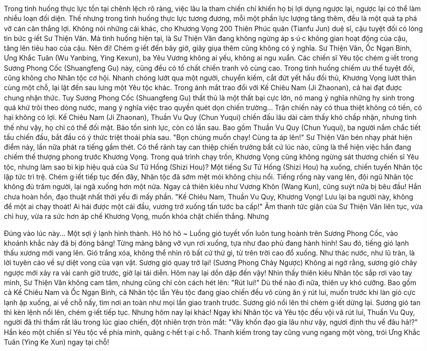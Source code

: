 Trong tình huống thực lực tồn tại chênh lệch rõ ràng, việc lâu la tham chiến chỉ khiến họ bị lợi dụng ngược lại, ngược lại có thể làm nhiễu loạn đối diện. Thế nhưng trong tình huống thực lực tương đương, mỗi một phần lực lượng tăng thêm, đều là một quả tạ phá vỡ cán cân thắng lợi.
Không nói những cái khác, cho Khương Vọng 200 Thiên Phúc quân (Tianfu Jun) duệ sĩ, cậu tuyệt đối có lòng tin bức g·iết Sư Thiện Văn.
Mà tình huống hiện tại, là Sư Thiện Văn đang không ngừng áp s·ú·c không gian hoạt động của cậu, tăng lên tiêu hao của cậu.
Nên đi!
Chém g·iết đến bây giờ, giãy giụa thêm cũng không có ý nghĩa.
Sư Thiện Văn, Ốc Ngạn Binh, Ưng Khắc Tuân (Wu Yanbing, Ying Kexun), ba Yêu Vương không ai yếu, không ai ngu xuẩn. Các chiến sĩ Yêu tộc chém g·iết trong Sương Phong Cốc (Shuangfeng Gu) này, cũng đều có tố chất chiến tranh vô cùng cao. Trong tình huống chiếm ưu thế tuyệt đối, cũng không cho Nhân tộc cơ hội.
Nhanh chóng lướt qua một người, chuyển kiếm, cắt đứt yết hầu đối thủ, Khương Vọng lướt thân cùng một chỗ, lại lật đến sau lưng một Yêu tộc khác. Trong ánh mắt trao đổi với Kế Chiêu Nam (Ji Zhaonan), cả hai đạt được chung nhận thức.
Tuy Sương Phong Cốc (Shuangfeng Gu) thất thủ là một thất bại cực lớn, nó mang ý nghĩa những hy sinh trong quá khứ trôi theo dòng nước, mang ý nghĩa việc trao quyền quét dọn chiến trường... Trận chiến này có thua thiệt không có tiến, có hại không có lợi.
Kế Chiêu Nam (Ji Zhaonan), Thuần Vu Quy (Chun Yuqui) chiến đấu lâu dài cảm thấy khó chấp nhận, nhưng tình thế như vậy, họ chỉ có thể đối mặt. Bảo tồn sinh lực, còn có lần sau.
Bao gồm Thuần Vu Quy (Chun Yuqui), ba người nắm chắc tiết tấu chiến đấu, bắt đầu có ý thức triệt thoái phía sau.
"Bọn chúng muốn chạy! Cùng ta áp lên!" Sư Thiện Văn bén nhạy phát hiện điểm này, lần nữa phát ra tiếng gầm thét.
Có thể rảnh tay can thiệp chiến trường bất cứ lúc nào, cũng là thể hiện việc hắn đang chiếm thế thượng phong trước Khương Vọng.
Trong quá trình chạy trốn, Khương Vọng cũng không ngừng sát thương chiến sĩ Yêu tộc, nhưng làm sao bì kịp hiệu quả của Sư Tử Hống (Shizi Hou)?
Một tiếng Sư Tử Hống (Shizi Hou) hạ xuống, chiến tuyến Nhân tộc lập tức trì trệ.
Chém g·iết tiếp tục đến đây, Nhân tộc đã sớm mệt mỏi không chịu nổi. Tiếng rống này vang lên, đội ngũ Nhân tộc không đủ trăm người, lại ngã xuống hơn một nửa.
Ngay cả thiên kiêu như Vương Khôn (Wang Kun), cũng suýt nữa bị bêu đầu!
Hắn chưa hoàn hồn, đạo thuật nhất thời yếu đi mấy phần.
"Kế Chiêu Nam, Thuần Vu Quy, Khương Vọng! Lưu lại ba người này, không để một ai chạy thoát! Ai hái được một cái đầu, vương trở xuống tấn tước ba cấp!" Âm thanh tức giận của Sư Thiện Văn liên tục, vừa chỉ huy, vừa ra sức hơn áp chế Khương Vọng, muốn khóa chặt chiến thắng.
Nhưng


Đúng vào lúc này...
Một sợi ý lạnh hình thành.
Hô hô hô ~
Luồng gió tuyết vốn luôn tung hoành trên Sương Phong Cốc, vào khoảnh khắc này đã bị đóng băng! Từng mảng băng vỡ vụn rơi xuống, tựa như đao phủ đang hành hình!
Sau đó, tiếng gió lạnh thấu xương mới vang lên.
Gió trắng xóa, không thể nhìn rõ bất cứ thứ gì, từ trên trời cao đổ xuống. Như thác nước, như lũ tràn, là lời tuyên cáo về sự diệt vong của vạn vật.
Sương gió quay trở lại! (Sương Phong Chảy Ngược)
Không ai ngờ rằng, sương gió chảy ngược mới xảy ra vài canh giờ trước, giờ lại tái diễn. Hôm nay lại dồn dập đến vậy!
Nhìn thấy thiên kiêu Nhân tộc sắp rơi vào tay mình, Sư Thiện Văn không cam tâm, nhưng cũng chỉ còn cách hét lên: "Rút lui!"
Dù thế nào đi nữa, thiên uy khó cưỡng.
Bao gồm cả Kế Chiêu Nam và Ốc Ngạn Binh, cả Nhân tộc lẫn Yêu tộc đang giao chiến đều vô cùng ăn ý rút lui, muốn trước khi làn gió cực lạnh ập xuống, ai về chỗ nấy, tìm nơi an toàn như mọi lần giao tranh trước.
Sương gió nổi lên thì chém g·iết dừng lại.
Sương gió tan thì kèn lệnh nổi lên, chém g·iết tiếp tục.
Nhưng hôm nay lại khác!
Ngay khi Nhân tộc và Yêu tộc đều vội vã rút lui, Thuần Vu Quy, người đã thì thầm rất lâu trong lúc giao chiến, đột nhiên trợn tròn mắt: "Vây khốn đạo gia lâu như vậy, ngươi định thu về đâu hả!?"
Hắn kéo một chiến sĩ Yêu tộc về phía mình, quăng c·hết t·ại c·hỗ.
Thanh kiếm trong tay cũng vung ngang một vòng, trói Ưng Khắc Tuân (Ying Ke Xun) ngay tại chỗ!